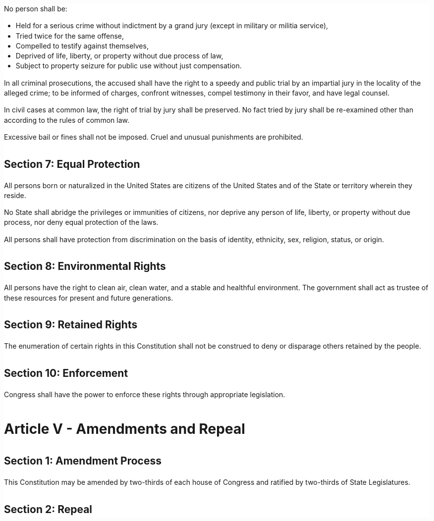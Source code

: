 No person shall be:

- Held for a serious crime without indictment by a grand jury (except in military or militia service),
- Tried twice for the same offense,
- Compelled to testify against themselves,
- Deprived of life, liberty, or property without due process of law,
- Subject to property seizure for public use without just compensation.

In all criminal prosecutions, the accused shall have the right to a speedy and public trial by an impartial jury in the locality of the alleged crime; to be informed of charges, confront witnesses, compel testimony in their favor, and have legal counsel.

In civil cases at common law, the right of trial by jury shall be preserved. No fact tried by jury shall be re-examined other than according to the rules of common law.

Excessive bail or fines shall not be imposed. Cruel and unusual punishments are prohibited.

## Section 7: Equal Protection

All persons born or naturalized in the United States are citizens of the United States and of the State or territory wherein they reside.

No State shall abridge the privileges or immunities of citizens, nor deprive any person of life, liberty, or property without due process, nor deny equal protection of the laws.

All persons shall have protection from discrimination on the basis of identity, ethnicity, sex, religion, status, or origin.

## Section 8: Environmental Rights

All persons have the right to clean air, clean water, and a stable and healthful environment. The government shall act as trustee of these resources for present and future generations.

## Section 9: Retained Rights

The enumeration of certain rights in this Constitution shall not be construed to deny or disparage others retained by the people.

## Section 10: Enforcement

Congress shall have the power to enforce these rights through appropriate legislation.

# Article V - Amendments and Repeal

## Section 1: Amendment Process

This Constitution may be amended by two-thirds of each house of Congress and ratified by two-thirds of State Legislatures.

## Section 2: Repeal
